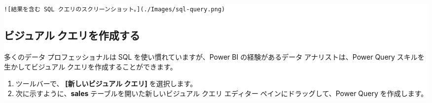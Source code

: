     ![結果を含む SQL クエリのスクリーンショット。](./Images/sql-query.png)

## ビジュアル クエリを作成する

多くのデータ プロフェッショナルは SQL を使い慣れていますが、Power BI の経験があるデータ アナリストは、Power Query スキルを生かしてビジュアル クエリを作成することができます。

1. ツールバーで、 **[新しいビジュアル クエリ]** を選択します。
2. 次に示すように、**sales** テーブルを開いた新しいビジュアル クエリ エディター ペインにドラッグして、Power Query を作成します。 
